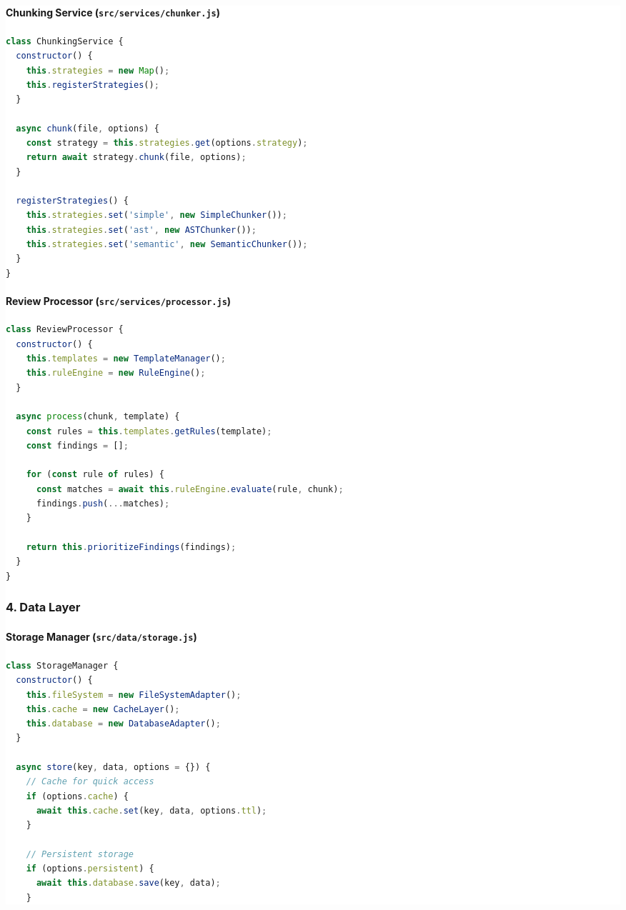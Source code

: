 #### Chunking Service (`src/services/chunker.js`)
```javascript
class ChunkingService {
  constructor() {
    this.strategies = new Map();
    this.registerStrategies();
  }
  
  async chunk(file, options) {
    const strategy = this.strategies.get(options.strategy);
    return await strategy.chunk(file, options);
  }
  
  registerStrategies() {
    this.strategies.set('simple', new SimpleChunker());
    this.strategies.set('ast', new ASTChunker());
    this.strategies.set('semantic', new SemanticChunker());
  }
}
```

#### Review Processor (`src/services/processor.js`)
```javascript
class ReviewProcessor {
  constructor() {
    this.templates = new TemplateManager();
    this.ruleEngine = new RuleEngine();
  }
  
  async process(chunk, template) {
    const rules = this.templates.getRules(template);
    const findings = [];
    
    for (const rule of rules) {
      const matches = await this.ruleEngine.evaluate(rule, chunk);
      findings.push(...matches);
    }
    
    return this.prioritizeFindings(findings);
  }
}
```

### 4. Data Layer

#### Storage Manager (`src/data/storage.js`)
```javascript
class StorageManager {
  constructor() {
    this.fileSystem = new FileSystemAdapter();
    this.cache = new CacheLayer();
    this.database = new DatabaseAdapter();
  }
  
  async store(key, data, options = {}) {
    // Cache for quick access
    if (options.cache) {
      await this.cache.set(key, data, options.ttl);
    }
    
    // Persistent storage
    if (options.persistent) {
      await this.database.save(key, data);
    }
```
